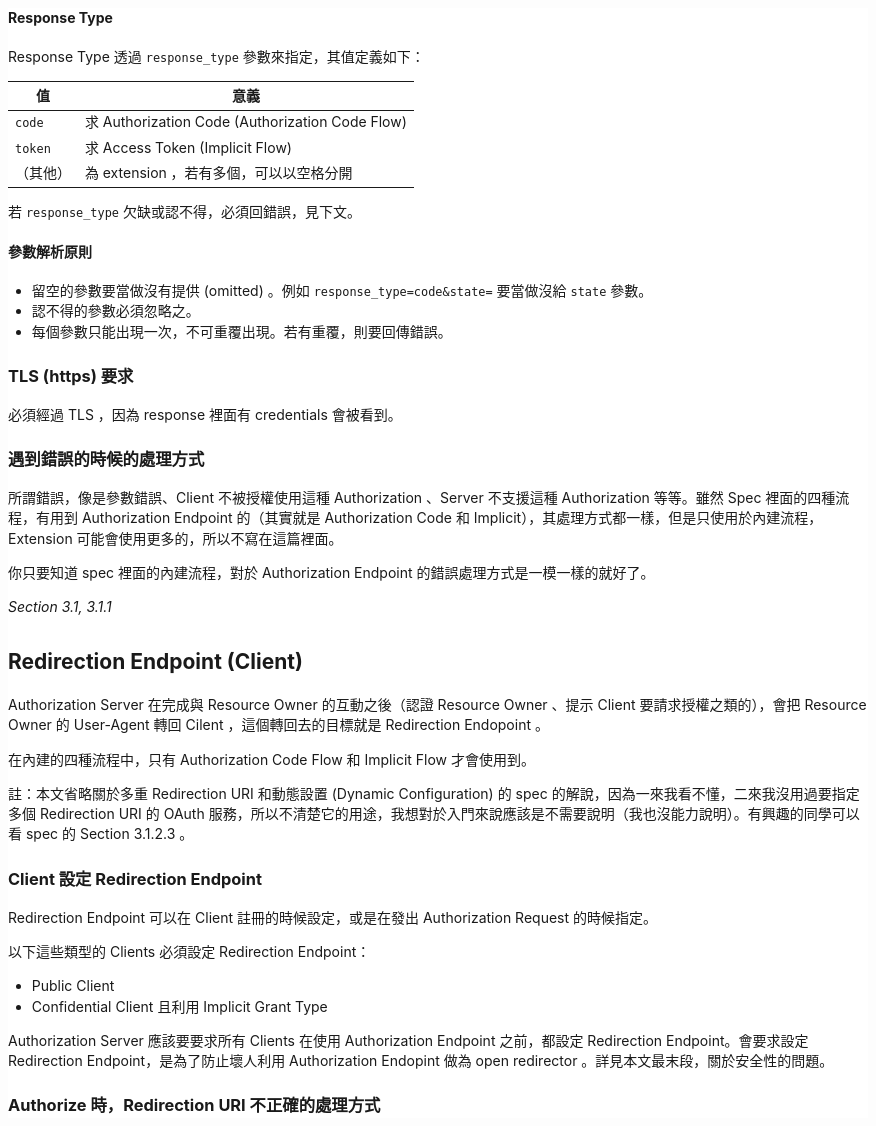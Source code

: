 #### Response Type

Response Type 透過 `response_type` 參數來指定，其值定義如下：

| 值 | 意義 |
|-------|------|
| `code` | 求 Authorization Code (Authorization Code Flow) |
| `token` | 求 Access Token (Implicit Flow) |
| （其他）| 為 extension ，若有多個，可以以空格分開 |

若 `response_type` 欠缺或認不得，必須回錯誤，見下文。

#### 參數解析原則

* 留空的參數要當做沒有提供 (omitted) 。例如 `response_type=code&state=` 要當做沒給 `state` 參數。
* 認不得的參數必須忽略之。
* 每個參數只能出現一次，不可重覆出現。若有重覆，則要回傳錯誤。

### TLS (https) 要求

必須經過 TLS ，因為 response 裡面有 credentials 會被看到。

### 遇到錯誤的時候的處理方式

所謂錯誤，像是參數錯誤、Client 不被授權使用這種 Authorization 、Server 不支援這種 Authorization 等等。雖然 Spec 裡面的四種流程，有用到 Authorization Endpoint 的（其實就是 Authorization Code 和 Implicit），其處理方式都一樣，但是只使用於內建流程， Extension 可能會使用更多的，所以不寫在這篇裡面。

你只要知道 spec 裡面的內建流程，對於 Authorization Endpoint 的錯誤處理方式是一模一樣的就好了。

*Section 3.1, 3.1.1*

## Redirection Endpoint (Client)

Authorization Server 在完成與 Resource Owner 的互動之後（認證 Resource Owner 、提示 Client 要請求授權之類的），會把 Resource Owner 的 User-Agent 轉回 Cilent ，這個轉回去的目標就是 Redirection Endopoint 。

在內建的四種流程中，只有 Authorization Code Flow 和 Implicit Flow 才會使用到。

註：本文省略關於多重 Redirection URI 和動態設置 (Dynamic Configuration) 的 spec 的解說，因為一來我看不懂，二來我沒用過要指定多個 Redirection URI 的 OAuth 服務，所以不清楚它的用途，我想對於入門來說應該是不需要說明（我也沒能力說明）。有興趣的同學可以看 spec 的 Section 3.1.2.3 。

### Client 設定 Redirection Endpoint

Redirection Endpoint 可以在 Client 註冊的時候設定，或是在發出 Authorization Request 的時候指定。

以下這些類型的 Clients 必須設定 Redirection Endpoint：

* Public Client
* Confidential Client 且利用 Implicit Grant Type

Authorization Server 應該要要求所有 Clients 在使用 Authorization Endpoint 之前，都設定 Redirection Endpoint。會要求設定 Redirection Endpoint，是為了防止壞人利用 Authorization Endopint 做為 open redirector 。詳見本文最末段，關於安全性的問題。

### Authorize 時，Redirection URI 不正確的處理方式
